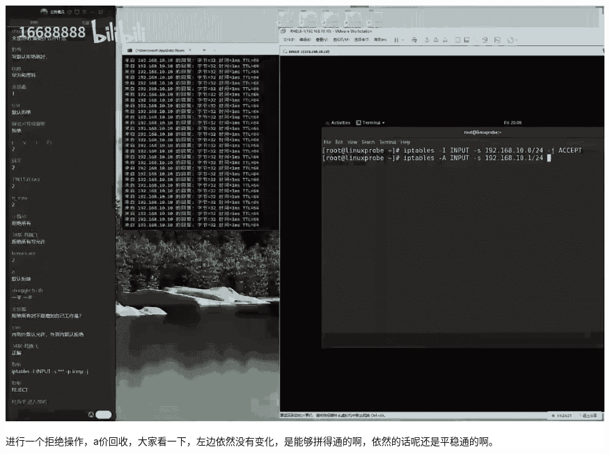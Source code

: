 ![](img/77b83e07a5fc1d6a4e9b1d8c5345484d_177.png)

进行一个拒绝操作，a价回收，大家看一下，左边依然没有变化，是能够拼得通的啊，依然的话呢还是平稳通的啊。


